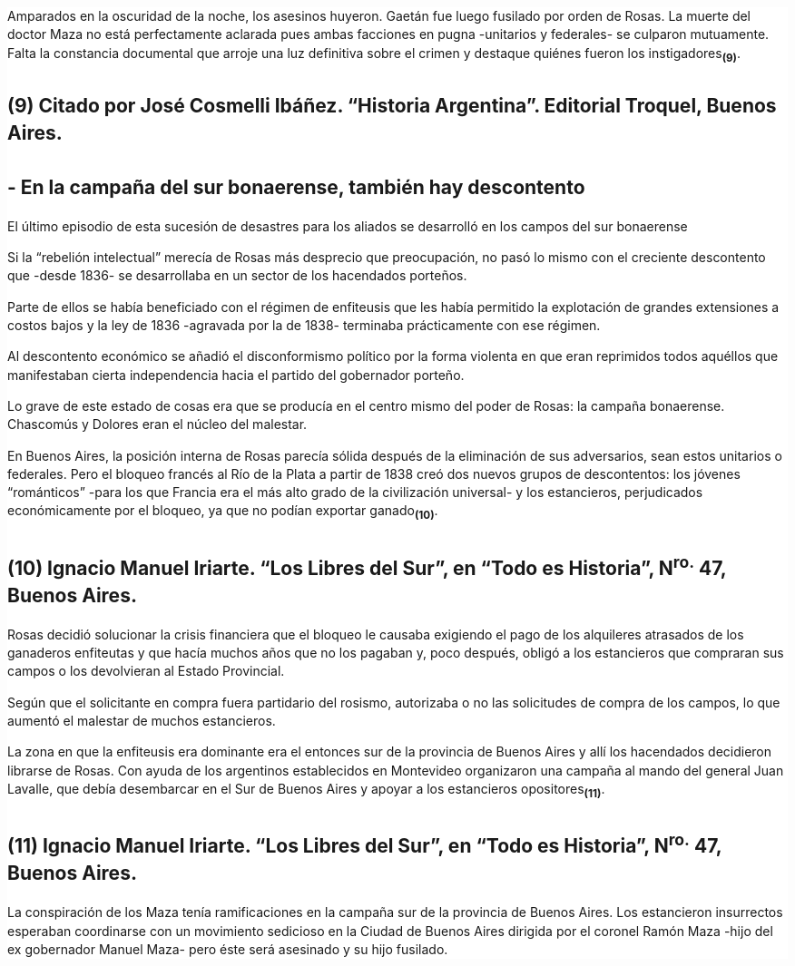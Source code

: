 Amparados en la oscuridad de la noche, los asesinos huyeron. Gaetán fue luego fusilado por orden de Rosas. La muerte del doctor Maza no está perfectamente aclarada pues ambas facciones en pugna -unitarios y federales- se culparon mutuamente. Falta la constancia documental que arroje una luz definitiva sobre el crimen y destaque quiénes fueron los instigadores<sub><strong>(9)</strong></sub>.

## **(9) Citado por José Cosmelli Ibáñez. “Historia Argentina”. Editorial Troquel, Buenos Aires.**

## **\- En la campaña del sur bonaerense, también hay descontento**

El último episodio de esta sucesión de desastres para los aliados se desarrolló en los campos del sur bonaerense

Si la “rebelión intelectual” merecía de Rosas más desprecio que preocupación, no pasó lo mismo con el creciente descontento que -desde 1836- se desarrollaba en un sector de los hacendados porteños.

Parte de ellos se había beneficiado con el régimen de enfiteusis que les había permitido la explotación de grandes extensiones a costos bajos y la ley de 1836 -agravada por la de 1838- terminaba prácticamente con ese régimen.

Al descontento económico se añadió el disconformismo político por la forma violenta en que eran reprimidos todos aquéllos que manifestaban cierta independencia hacia el partido del gobernador porteño.

Lo grave de este estado de cosas era que se producía en el centro mismo del poder de Rosas: la campaña bonaerense. Chascomús y Dolores eran el núcleo del malestar.

En Buenos Aires, la posición interna de Rosas parecía sólida después de la eliminación de sus adversarios, sean estos unitarios o federales. Pero el bloqueo francés al Río de la Plata a partir de 1838 creó dos nuevos grupos de descontentos: los jóvenes “románticos” -para los que Francia era el más alto grado de la civilización universal- y los estancieros, perjudicados económicamente por el bloqueo, ya que no podían exportar ganado<sub><strong>(10)</strong></sub>.

## **(10) Ignacio Manuel Iriarte. “Los Libres del Sur”, en “Todo es Historia”, N<sup>ro.</sup> 47, Buenos Aires.**

Rosas decidió solucionar la crisis financiera que el bloqueo le causaba exigiendo el pago de los alquileres atrasados de los ganaderos enfiteutas y que hacía muchos años que no los pagaban y, poco después, obligó a los estancieros que compraran sus campos o los devolvieran al Estado Provincial.

Según que el solicitante en compra fuera partidario del rosismo, autorizaba o no las solicitudes de compra de los campos, lo que aumentó el malestar de muchos estancieros.

La zona en que la enfiteusis era dominante era el entonces sur de la provincia de Buenos Aires y allí los hacendados decidieron librarse de Rosas. Con ayuda de los argentinos establecidos en Montevideo organizaron una campaña al mando del general Juan Lavalle, que debía desembarcar en el Sur de Buenos Aires y apoyar a los estancieros opositores<sub><strong>(11)</strong></sub>.

## **(11) Ignacio Manuel Iriarte. “Los Libres del Sur”, en “Todo es Historia”, N<sup>ro.</sup> 47, Buenos Aires.**

La conspiración de los Maza tenía ramificaciones en la campaña sur de la provincia de Buenos Aires. Los estancieron insurrectos esperaban coordinarse con un movimiento sedicioso en la Ciudad de Buenos Aires dirigida por el coronel Ramón Maza -hijo del ex gobernador Manuel Maza- pero éste será asesinado y su hijo fusilado.
